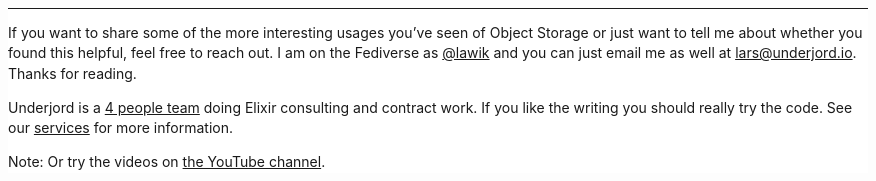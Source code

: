 * * *

If you want to share some of the more interesting usages you’ve seen of Object Storage or just want to tell me about whether you found this helpful, feel free to reach out. I am on the Fediverse as [@lawik](https://twitter.com/lawik) and you can just email me as well at [lars@underjord.io](mailto:lars@underjord.io). Thanks for reading.

Underjord is a [4 people team](/team.html) doing Elixir consulting and contract work. If you like the writing you should really try the code. See our [services](/services.html) for more information.

Note: Or try the videos on [the YouTube channel](https://youtube.com/c/underjord).
